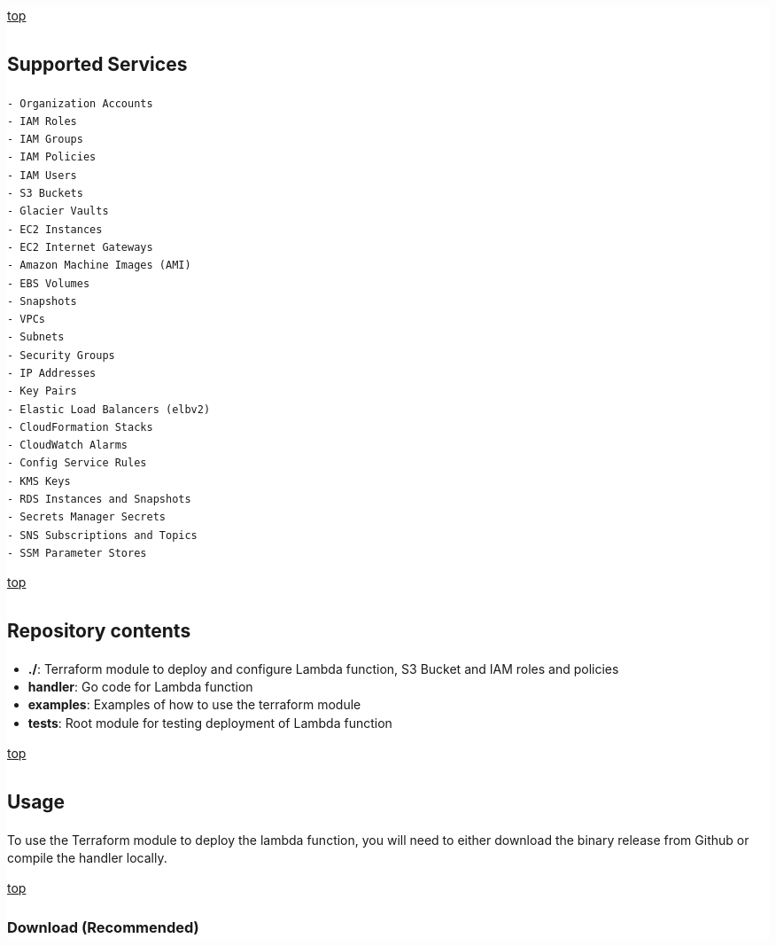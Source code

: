 [top](#top)

## Supported Services

    - Organization Accounts
    - IAM Roles
    - IAM Groups
    - IAM Policies
    - IAM Users
    - S3 Buckets
    - Glacier Vaults
    - EC2 Instances
    - EC2 Internet Gateways
    - Amazon Machine Images (AMI)
    - EBS Volumes
    - Snapshots
    - VPCs
    - Subnets
    - Security Groups
    - IP Addresses
    - Key Pairs
    - Elastic Load Balancers (elbv2)
    - CloudFormation Stacks
    - CloudWatch Alarms
    - Config Service Rules
    - KMS Keys
    - RDS Instances and Snapshots
    - Secrets Manager Secrets
    - SNS Subscriptions and Topics
    - SSM Parameter Stores

[top](#top)

## Repository contents

- **./**: Terraform module to deploy and configure Lambda function, S3 Bucket and IAM roles and policies
- **handler**: Go code for Lambda function
- **examples**: Examples of how to use the terraform module
- **tests**: Root module for testing deployment of Lambda function

[top](#top)

## Usage

To use the Terraform module to deploy the lambda function, you will need to either
download the binary release from Github or compile the handler locally.

[top](#top)

### Download (Recommended)
